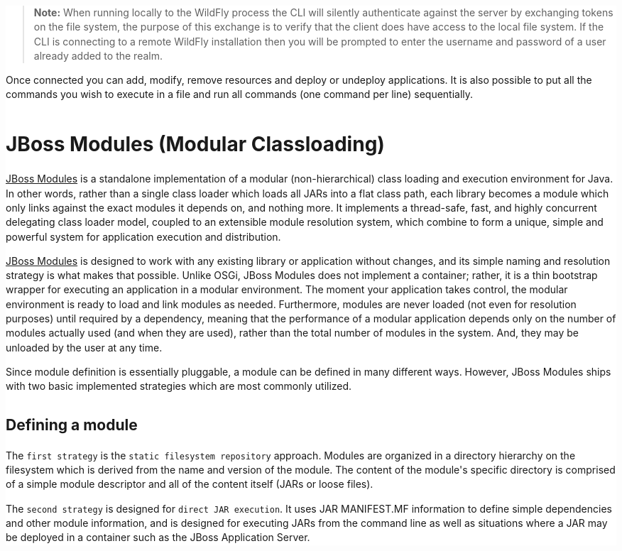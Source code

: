 > __Note:__ When running locally to the WildFly process the CLI will silently authenticate against the server by exchanging tokens on the file system, the purpose of this exchange is to verify that the client does have access to the local file system. If the CLI is connecting to a remote WildFly installation then you will be prompted to enter the username and password of a user already added to the realm.

Once connected you can add, modify, remove resources and deploy or undeploy applications. It is also possible to
put all the commands you wish to execute in a file and run all commands (one command per line) sequentially.

# JBoss Modules (Modular Classloading) 
[JBoss Modules](https://docs.jboss.org/author/display/MODULES/Introduction) is a standalone implementation of a modular 
(non-hierarchical) class loading and execution environment for Java. In other words, rather than a single class loader which 
loads all JARs into a flat class path, each library becomes a module which only links against the exact modules it depends on, 
and nothing more. It implements a thread-safe, fast, and highly concurrent delegating class loader model, coupled to an 
extensible module resolution system, which combine to form a unique, simple and powerful system for application execution 
and distribution.

[JBoss Modules](https://docs.jboss.org/author/display/MODULES/Introduction) is designed to work with any existing library 
or application without changes, and its simple naming and resolution strategy is what makes that possible. Unlike OSGi, 
JBoss Modules does not implement a container; rather, it is a thin bootstrap wrapper for executing an application in a modular 
environment. The moment your application takes control, the modular environment is ready to load and link modules as needed. 
Furthermore, modules are never loaded (not even for resolution purposes) until required by a dependency, meaning that the 
performance of a modular application depends only on the number of modules actually used (and when they are used), 
rather than the total number of modules in the system. And, they may be unloaded by the user at any time.

Since module definition is essentially pluggable, a module can be defined in many different ways.  However, JBoss Modules 
ships with two basic implemented strategies which are most commonly utilized.

## Defining a module
The `first strategy` is the `static filesystem repository` approach. Modules are organized in a directory hierarchy on the 
filesystem which is derived from the name and version of the module. The content of the module's specific directory is 
comprised of a simple module descriptor and all of the content itself (JARs or loose files).

The `second strategy` is designed for `direct JAR execution`. It uses JAR MANIFEST.MF information to define simple dependencies 
and other module information, and is designed for executing JARs from the command line as well as situations where a JAR 
may be deployed in a container such as the JBoss Application Server.
